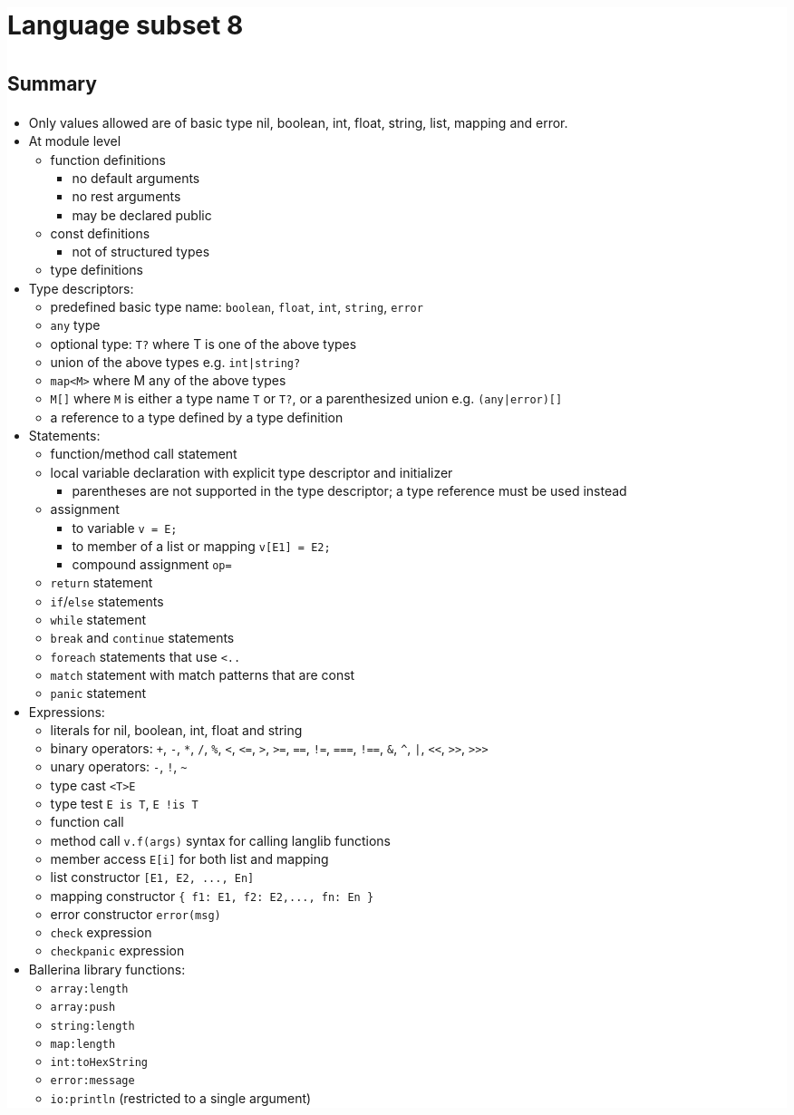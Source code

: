 # Language subset 8

## Summary

* Only values allowed are of basic type nil, boolean, int, float, string, list, mapping and error.
* At module level
   * function definitions
      * no default arguments
      * no rest arguments
      * may be declared public
   * const definitions
      * not of structured types
   * type definitions
* Type descriptors:
   * predefined basic type name: `boolean`, `float`, `int`, `string`, `error`
   * `any` type
   * optional type: `T?` where T is one of the above types
   * union of the above types e.g. `int|string?`
   * `map<M>` where M any of the above types
   * `M[]` where `M` is either a type name `T` or `T?`, or a parenthesized union e.g. `(any|error)[]`
   * a reference to a type defined by a type definition
* Statements:
   * function/method call statement
   * local variable declaration with explicit type descriptor and initializer
      * parentheses are not supported in the type descriptor; a type reference must be used instead
   * assignment
      * to variable `v = E;`
      * to member of a list or mapping `v[E1] = E2;`
      * compound assignment `op=`
   * `return` statement
   * `if`/`else` statements
   * `while` statement
   * `break` and `continue` statements
   * `foreach` statements that use  `<..`
   * `match` statement with match patterns that are const
   * `panic` statement
* Expressions:
   * literals for nil, boolean, int, float and string
   * binary operators: `+`, `-`, `*`, `/`, `%`, `<`, `<=`, `>`, `>=`, `==`, `!=`, `===`, `!==`, `&`, `^`, `|`, `<<`, `>>`, `>>>`
   * unary operators: `-`, `!`, `~`
   * type cast `<T>E`
   * type test `E is T`, `E !is T`
   * function call
   * method call `v.f(args)` syntax for calling langlib functions
   * member access `E[i]` for both list and mapping
   * list constructor `[E1, E2, ..., En]`
   * mapping constructor `{ f1: E1, f2: E2,..., fn: En }`
   * error constructor `error(msg)`
   * `check` expression
   * `checkpanic` expression
* Ballerina library functions:
  * `array:length`
  * `array:push`
  * `string:length`
  * `map:length`
  * `int:toHexString`
  * `error:message`
  * `io:println` (restricted to a single argument)
